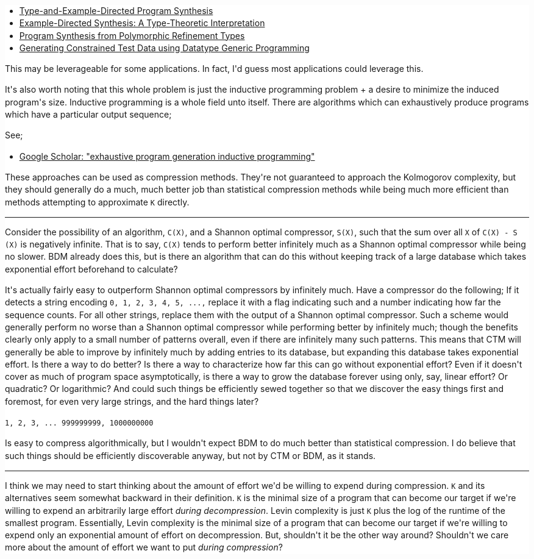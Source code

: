 - [Type-and-Example-Directed Program Synthesis](https://dl.acm.org/doi/pdf/10.1145/2813885.2738007)
- [Example-Directed Synthesis: A Type-Theoretic Interpretation](http://www.jfrankle.com/refinements-popl-16.pdf)
- [Program Synthesis from Polymorphic Refinement Types](https://dl.acm.org/doi/pdf/10.1145/2980983.2908093)
- [Generating Constrained Test Data using Datatype Generic Programming](https://dspace.library.uu.nl/bitstream/handle/1874/383386/thesis.pdf?sequence=2)

This may be leverageable for some applications. In fact, I'd guess most applications could leverage this.

It's also worth noting that this whole problem is just the inductive programming problem + a desire to minimize the induced program's size. Inductive programming is a whole field unto itself. There are algorithms which can exhaustively produce programs which have a particular output sequence;

See;
  - [Google Scholar: "exhaustive program generation inductive programming"](https://scholar.google.com/scholar?hl=en&as_sdt=0%2C3&q=exhaustive+program+generation+inductive+programming&btnG=)

These approaches can be used as compression methods. They're not guaranteed to approach the Kolmogorov complexity, but they should generally do a much, much better job than statistical compression methods while being much more efficient than methods attempting to approximate `K` directly.

---

Consider the possibility of an algorithm, `C(X)`, and a Shannon optimal compressor, `S(X)`, such that the sum over all `X` of `C(X) - S(X)` is negatively infinite. That is to say, `C(X)` tends to perform better infinitely much as a Shannon optimal compressor while being no slower. BDM already does this, but is there an algorithm that can do this without keeping track of a large database which takes exponential effort beforehand to calculate?

It's actually fairly easy to outperform Shannon optimal compressors by infinitely much. Have a compressor do the following;
If it detects a string encoding `0, 1, 2, 3, 4, 5, ...,` replace it with a flag indicating such and a number indicating how far the sequence counts.
For all other strings, replace them with the output of a Shannon optimal compressor.
Such a scheme would generally perform no worse than a Shannon optimal compressor while performing better by infinitely much; though the benefits clearly only apply to a small number of patterns overall, even if there are infinitely many such patterns. This means that CTM will generally be able to improve by infinitely much by adding entries to its database, but expanding this database takes exponential effort. Is there a way to do better? Is there a way to characterize how far this can go without exponential effort? Even if it doesn't cover as much of program space asymptotically, is there a way to grow the database forever using only, say, linear effort? Or quadratic? Or logarithmic? And could such things be efficiently sewed together so that we discover the easy things first and foremost, for even very large strings, and the hard things later?
```
1, 2, 3, ... 999999999, 1000000000
```
Is easy to compress algorithmically, but I wouldn't expect BDM to do much better than statistical compression. I do believe that such things should be efficiently discoverable anyway, but not by CTM or BDM, as it stands.

---

I think we may need to start thinking about the amount of effort we'd be willing to expend during compression. `K` and its alternatives seem somewhat backward in their definition. `K` is the minimal size of a program that can become our target if we're willing to expend an arbitrarily large effort *during decompression*. Levin complexity is just `K` plus the log of the runtime of the smallest program. Essentially, Levin complexity is the minimal size of a program that can become our target if we're willing to expend only an exponential amount of effort on decompression. But, shouldn't it be the other way around? Shouldn't we care more about the amount of effort we want to put *during compression*?
